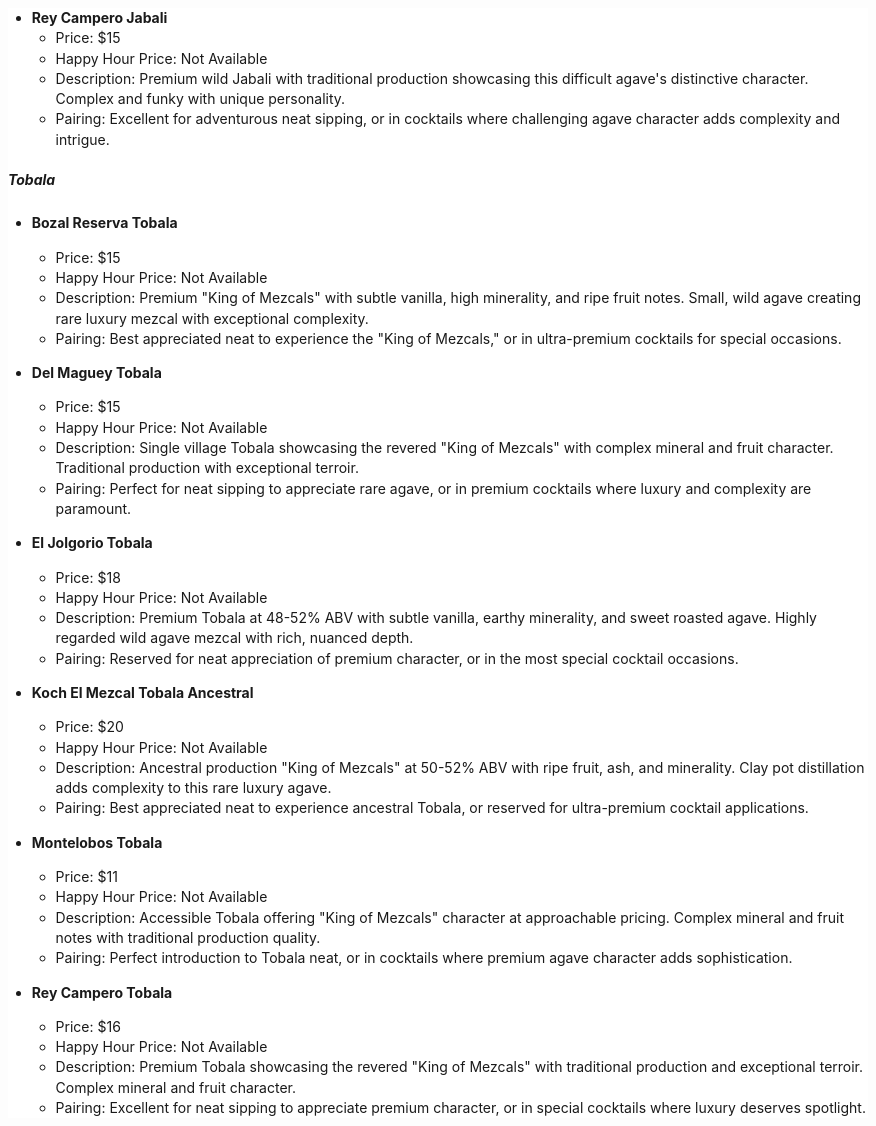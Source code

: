 * **Rey Campero Jabali**  
  * Price: $15  
  * Happy Hour Price: Not Available  
  * Description: Premium wild Jabali with traditional production showcasing this difficult agave's distinctive character. Complex and funky with unique personality.  
  * Pairing: Excellent for adventurous neat sipping, or in cocktails where challenging agave character adds complexity and intrigue.

##### Tobala

* **Bozal Reserva Tobala**  
  * Price: $15  
  * Happy Hour Price: Not Available  
  * Description: Premium "King of Mezcals" with subtle vanilla, high minerality, and ripe fruit notes. Small, wild agave creating rare luxury mezcal with exceptional complexity.  
  * Pairing: Best appreciated neat to experience the "King of Mezcals," or in ultra-premium cocktails for special occasions.

* **Del Maguey Tobala**  
  * Price: $15  
  * Happy Hour Price: Not Available  
  * Description: Single village Tobala showcasing the revered "King of Mezcals" with complex mineral and fruit character. Traditional production with exceptional terroir.  
  * Pairing: Perfect for neat sipping to appreciate rare agave, or in premium cocktails where luxury and complexity are paramount.

* **El Jolgorio Tobala**  
  * Price: $18  
  * Happy Hour Price: Not Available  
  * Description: Premium Tobala at 48-52% ABV with subtle vanilla, earthy minerality, and sweet roasted agave. Highly regarded wild agave mezcal with rich, nuanced depth.  
  * Pairing: Reserved for neat appreciation of premium character, or in the most special cocktail occasions.

* **Koch El Mezcal Tobala Ancestral**  
  * Price: $20  
  * Happy Hour Price: Not Available  
  * Description: Ancestral production "King of Mezcals" at 50-52% ABV with ripe fruit, ash, and minerality. Clay pot distillation adds complexity to this rare luxury agave.  
  * Pairing: Best appreciated neat to experience ancestral Tobala, or reserved for ultra-premium cocktail applications.

* **Montelobos Tobala**  
  * Price: $11  
  * Happy Hour Price: Not Available  
  * Description: Accessible Tobala offering "King of Mezcals" character at approachable pricing. Complex mineral and fruit notes with traditional production quality.  
  * Pairing: Perfect introduction to Tobala neat, or in cocktails where premium agave character adds sophistication.

* **Rey Campero Tobala**  
  * Price: $16  
  * Happy Hour Price: Not Available  
  * Description: Premium Tobala showcasing the revered "King of Mezcals" with traditional production and exceptional terroir. Complex mineral and fruit character.  
  * Pairing: Excellent for neat sipping to appreciate premium character, or in special cocktails where luxury deserves spotlight.
